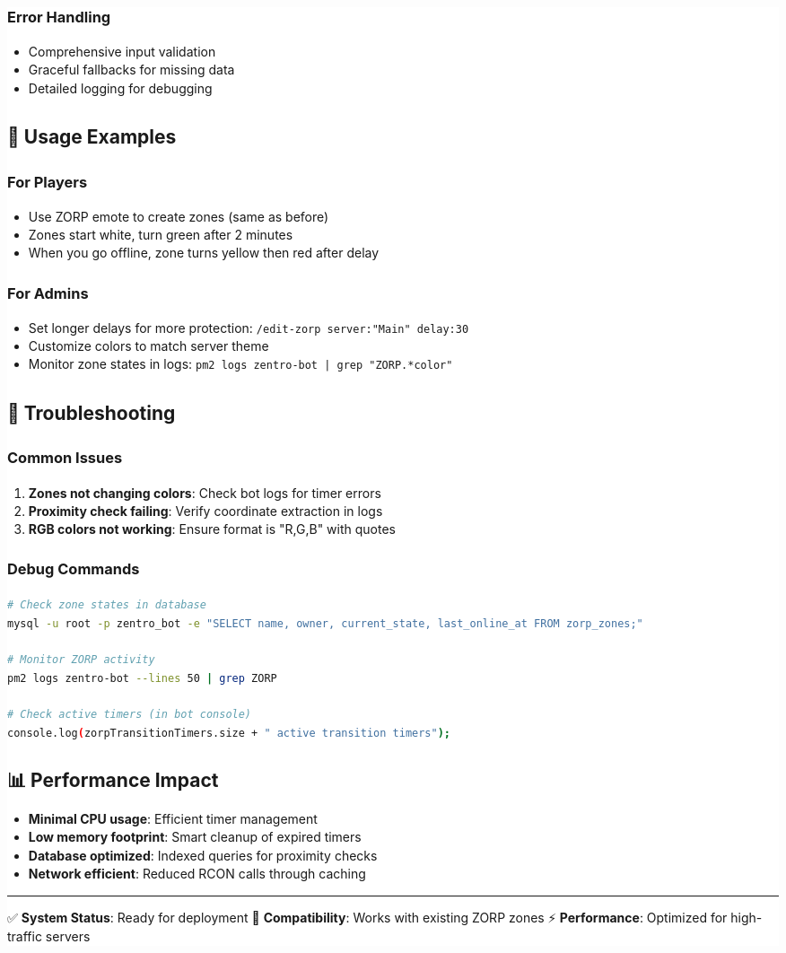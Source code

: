 ### Error Handling
- Comprehensive input validation
- Graceful fallbacks for missing data
- Detailed logging for debugging

## 🎯 Usage Examples

### For Players
- Use ZORP emote to create zones (same as before)
- Zones start white, turn green after 2 minutes
- When you go offline, zone turns yellow then red after delay

### For Admins
- Set longer delays for more protection: `/edit-zorp server:"Main" delay:30`
- Customize colors to match server theme
- Monitor zone states in logs: `pm2 logs zentro-bot | grep "ZORP.*color"`

## 🐛 Troubleshooting

### Common Issues
1. **Zones not changing colors**: Check bot logs for timer errors
2. **Proximity check failing**: Verify coordinate extraction in logs  
3. **RGB colors not working**: Ensure format is "R,G,B" with quotes

### Debug Commands
```bash
# Check zone states in database
mysql -u root -p zentro_bot -e "SELECT name, owner, current_state, last_online_at FROM zorp_zones;"

# Monitor ZORP activity
pm2 logs zentro-bot --lines 50 | grep ZORP

# Check active timers (in bot console)
console.log(zorpTransitionTimers.size + " active transition timers");
```

## 📊 Performance Impact
- **Minimal CPU usage**: Efficient timer management
- **Low memory footprint**: Smart cleanup of expired timers
- **Database optimized**: Indexed queries for proximity checks
- **Network efficient**: Reduced RCON calls through caching

---

✅ **System Status**: Ready for deployment
🔄 **Compatibility**: Works with existing ZORP zones
⚡ **Performance**: Optimized for high-traffic servers
